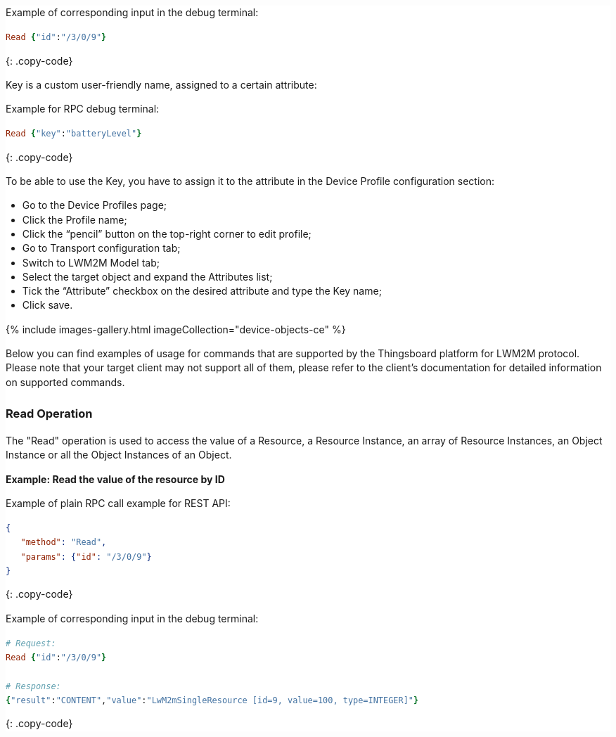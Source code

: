 
Example of corresponding input in the debug terminal:

```ruby
Read {"id":"/3/0/9"}
```
{: .copy-code}

Key is a custom user-friendly name, assigned to a certain attribute:

Example for RPC debug terminal:

```ruby
Read {"key":"batteryLevel"}
```
{: .copy-code}

To be able to use the Key, you have to assign it to the attribute in the Device Profile configuration section:
* Go to the Device Profiles page;
* Click the Profile name;
* Click the “pencil” button on the top-right corner to edit profile;
* Go to Transport configuration tab;
* Switch to LWM2M Model tab;
* Select the target object and expand the Attributes list;
* Tick the “Attribute” checkbox on the desired attribute and type the Key name;
* Click save.

{% include images-gallery.html imageCollection="device-objects-ce" %}

Below you can find examples of usage for commands that are supported by the Thingsboard platform for LWM2M protocol. Please note that your target client may not support all of them, please refer to the client’s documentation for detailed information on supported commands.


### Read Operation

The "Read" operation is used to access the value of a Resource, a Resource Instance, an array of Resource Instances,
an Object Instance or all the Object Instances of an Object.

<b> Example: Read the value of the resource by ID</b>

Example of plain RPC call example for REST API: 

```json
{
   "method": "Read",
   "params": {"id": "/3/0/9"}
}
```
{: .copy-code}

Example of corresponding input in the debug terminal:

```ruby
# Request:
Read {"id":"/3/0/9"}

# Response:
{"result":"CONTENT","value":"LwM2mSingleResource [id=9, value=100, type=INTEGER]"}
```
{: .copy-code}
